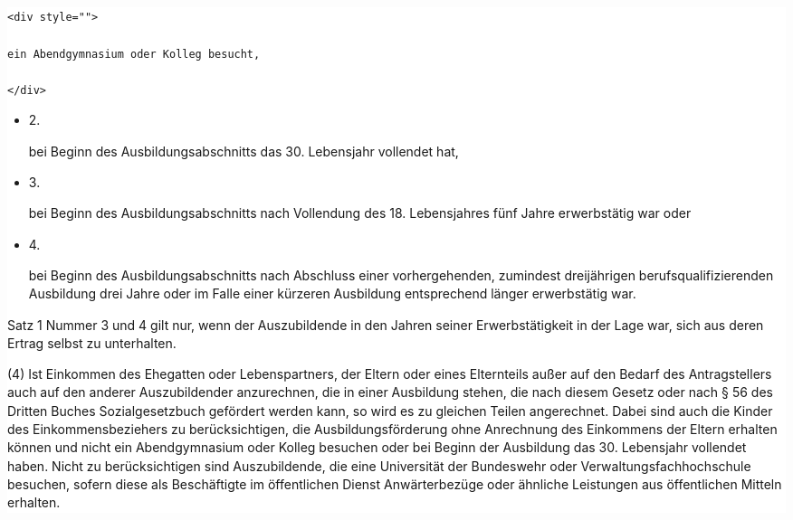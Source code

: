     <div style="">
    
    ein Abendgymnasium oder Kolleg besucht,
    
    </div>

  - 2\.
    
    <div style="">
    
    bei Beginn des Ausbildungsabschnitts das 30. Lebensjahr vollendet
    hat,
    
    </div>

  - 3\.
    
    <div style="">
    
    bei Beginn des Ausbildungsabschnitts nach Vollendung des 18.
    Lebensjahres fünf Jahre erwerbstätig war oder
    
    </div>

  - 4\.
    
    <div style="">
    
    bei Beginn des Ausbildungsabschnitts nach Abschluss einer
    vorhergehenden, zumindest dreijährigen berufsqualifizierenden
    Ausbildung drei Jahre oder im Falle einer kürzeren Ausbildung
    entsprechend länger erwerbstätig war.
    
    </div>

Satz 1 Nummer 3 und 4 gilt nur, wenn der Auszubildende in den Jahren
seiner Erwerbstätigkeit in der Lage war, sich aus deren Ertrag selbst zu
unterhalten.

</div>

<div class="jurAbsatz">

(4) Ist Einkommen des Ehegatten oder Lebenspartners, der Eltern oder
eines Elternteils außer auf den Bedarf des Antragstellers auch auf den
anderer Auszubildender anzurechnen, die in einer Ausbildung stehen, die
nach diesem Gesetz oder nach § 56 des Dritten Buches Sozialgesetzbuch
gefördert werden kann, so wird es zu gleichen Teilen angerechnet. Dabei
sind auch die Kinder des Einkommensbeziehers zu berücksichtigen, die
Ausbildungsförderung ohne Anrechnung des Einkommens der Eltern erhalten
können und nicht ein Abendgymnasium oder Kolleg besuchen oder bei Beginn
der Ausbildung das 30. Lebensjahr vollendet haben. Nicht zu
berücksichtigen sind Auszubildende, die eine Universität der Bundeswehr
oder Verwaltungsfachhochschule besuchen, sofern diese als Beschäftigte
im öffentlichen Dienst Anwärterbezüge oder ähnliche Leistungen aus
öffentlichen Mitteln erhalten.

</div>

</div>
